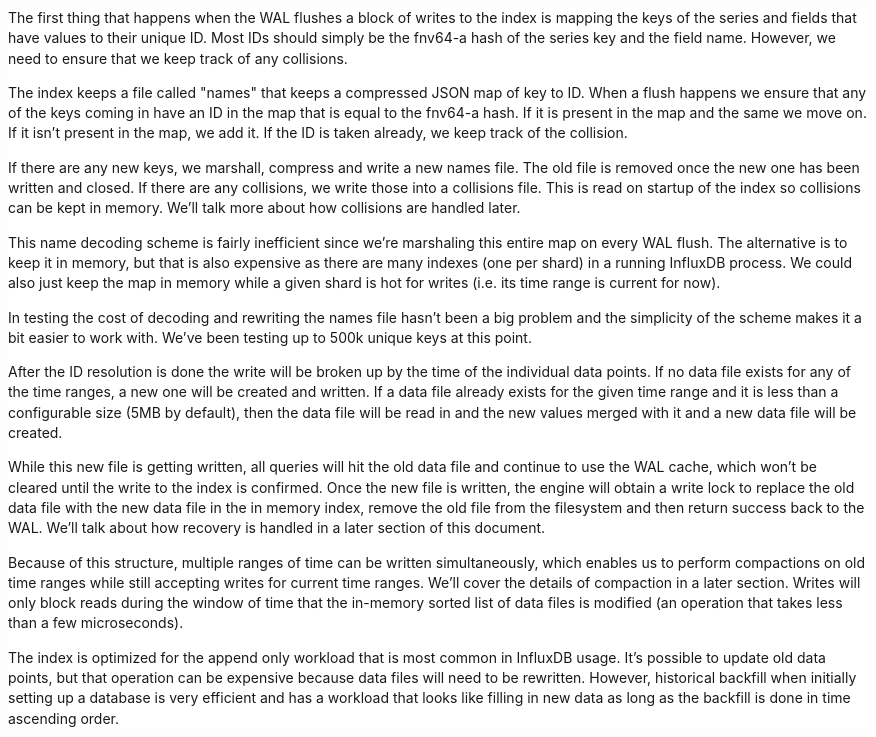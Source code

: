 The first thing that happens when the WAL flushes a block of writes to the index is mapping the keys of the series and fields that have values to their unique ID.
Most IDs should simply be the fnv64-a hash of the series key and the field name.
However, we need to ensure that we keep track of any collisions.

The index keeps a file called "names" that keeps a compressed JSON map of key to ID.
When a flush happens we ensure that any of the keys coming in have an ID in the map that is equal to the fnv64-a hash.
If it is present in the map and the same we move on.
If it isn’t present in the map, we add it.
If the ID is taken already, we keep track of the collision.

If there are any new keys, we marshall, compress and write a new names file.
The old file is removed once the new one has been written and closed.
If there are any collisions, we write those into a collisions file.
This is read on startup of the index so collisions can be kept in memory.
We’ll talk more about how collisions are handled later.

This name decoding scheme is fairly inefficient since we’re marshaling this entire map on every WAL flush.
The alternative is to keep it in memory, but that is also expensive as there are many indexes (one per shard) in a running InfluxDB process.
We could also just keep the map in memory while a given shard is hot for writes (i.e.
its time range is current for now).

In testing the cost of decoding and rewriting the names file hasn’t been a big problem and the simplicity of the scheme makes it a bit easier to work with.
We’ve been testing up to 500k unique keys at this point.

After the ID resolution is done the write will be broken up by the time of the individual data points.
If no data file exists for any of the time ranges, a new one will be created and written.
If a data file already exists for the given time range and it is less than a configurable size (5MB by default), then the data file will be read in and the new values merged with it and a new data file will be created.

While this new file is getting written, all queries will hit the old data file and continue to use the WAL cache, which won’t be cleared until the write to the index is confirmed.
Once the new file is written, the engine will obtain a write lock to replace the old data file with the new data file in the in memory index, remove the old file from the filesystem and then return success back to the WAL.
We’ll talk about how recovery is handled in a later section of this document.

Because of this structure, multiple ranges of time can be written simultaneously, which enables us to perform compactions on old time ranges while still accepting writes for current time ranges.
We’ll cover the details of compaction in a later section.
Writes will only block reads during the window of time that the in-memory sorted list of data files is modified (an operation that takes less than a few microseconds).

The index is optimized for the append only workload that is most common in InfluxDB usage.
It’s possible to update old data points, but that operation can be expensive because data files will need to be rewritten.
However, historical backfill when initially setting up a database is very efficient and has a workload that looks like filling in new data as long as the backfill is done in time ascending order.
